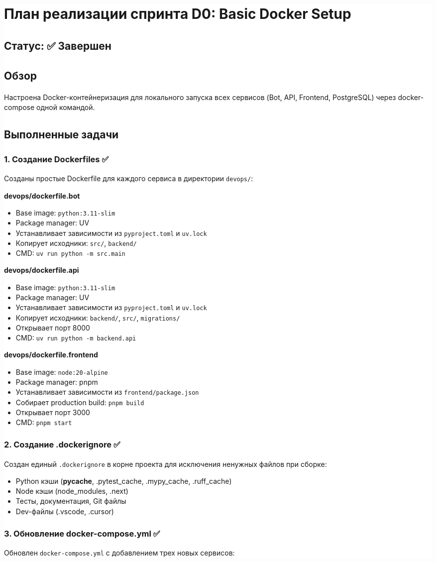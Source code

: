 # План реализации спринта D0: Basic Docker Setup

## Статус: ✅ Завершен

## Обзор

Настроена Docker-контейнеризация для локального запуска всех сервисов (Bot, API, Frontend, PostgreSQL) через docker-compose одной командой.

## Выполненные задачи

### 1. Создание Dockerfiles ✅

Созданы простые Dockerfile для каждого сервиса в директории `devops/`:

**devops/dockerfile.bot**
- Base image: `python:3.11-slim`
- Package manager: UV
- Устанавливает зависимости из `pyproject.toml` и `uv.lock`
- Копирует исходники: `src/`, `backend/`
- CMD: `uv run python -m src.main`

**devops/dockerfile.api**
- Base image: `python:3.11-slim`
- Package manager: UV
- Устанавливает зависимости из `pyproject.toml` и `uv.lock`
- Копирует исходники: `backend/`, `src/`, `migrations/`
- Открывает порт 8000
- CMD: `uv run python -m backend.api`

**devops/dockerfile.frontend**
- Base image: `node:20-alpine`
- Package manager: pnpm
- Устанавливает зависимости из `frontend/package.json`
- Собирает production build: `pnpm build`
- Открывает порт 3000
- CMD: `pnpm start`

### 2. Создание .dockerignore ✅

Создан единый `.dockerignore` в корне проекта для исключения ненужных файлов при сборке:
- Python кэши (__pycache__, .pytest_cache, .mypy_cache, .ruff_cache)
- Node кэши (node_modules, .next)
- Тесты, документация, Git файлы
- Dev-файлы (.vscode, .cursor)

### 3. Обновление docker-compose.yml ✅

Обновлен `docker-compose.yml` с добавлением трех новых сервисов:
